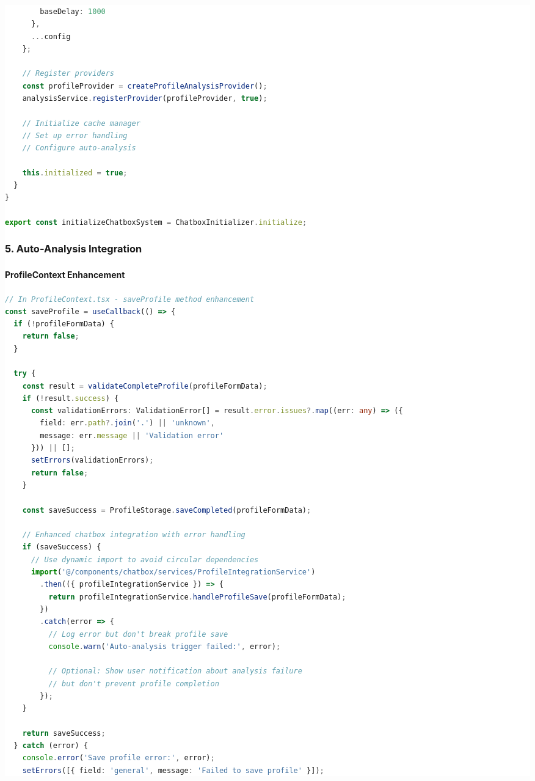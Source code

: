 ```typescript
        baseDelay: 1000
      },
      ...config
    };
    
    // Register providers
    const profileProvider = createProfileAnalysisProvider();
    analysisService.registerProvider(profileProvider, true);
    
    // Initialize cache manager
    // Set up error handling
    // Configure auto-analysis
    
    this.initialized = true;
  }
}

export const initializeChatboxSystem = ChatboxInitializer.initialize;
```

### 5. Auto-Analysis Integration

#### ProfileContext Enhancement
```typescript
// In ProfileContext.tsx - saveProfile method enhancement
const saveProfile = useCallback(() => {
  if (!profileFormData) {
    return false;
  }
  
  try {
    const result = validateCompleteProfile(profileFormData);
    if (!result.success) {
      const validationErrors: ValidationError[] = result.error.issues?.map((err: any) => ({
        field: err.path?.join('.') || 'unknown',
        message: err.message || 'Validation error'
      })) || [];
      setErrors(validationErrors);
      return false;
    }
    
    const saveSuccess = ProfileStorage.saveCompleted(profileFormData);
    
    // Enhanced chatbox integration with error handling
    if (saveSuccess) {
      // Use dynamic import to avoid circular dependencies
      import('@/components/chatbox/services/ProfileIntegrationService')
        .then(({ profileIntegrationService }) => {
          return profileIntegrationService.handleProfileSave(profileFormData);
        })
        .catch(error => {
          // Log error but don't break profile save
          console.warn('Auto-analysis trigger failed:', error);
          
          // Optional: Show user notification about analysis failure
          // but don't prevent profile completion
        });
    }
    
    return saveSuccess;
  } catch (error) {
    console.error('Save profile error:', error);
    setErrors([{ field: 'general', message: 'Failed to save profile' }]);
```